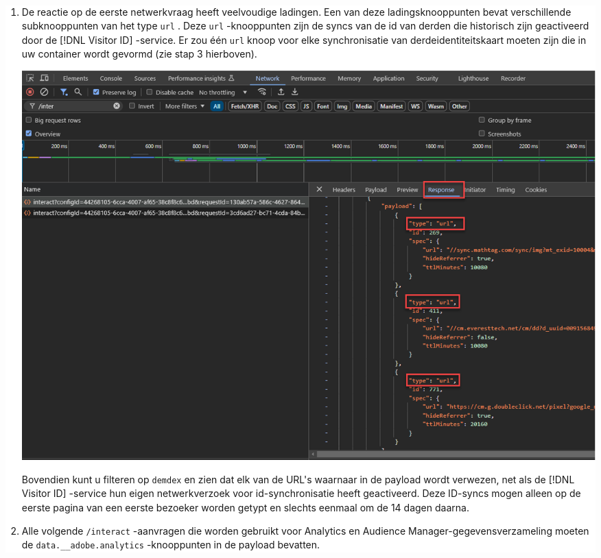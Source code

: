 1. De reactie op de eerste netwerkvraag heeft veelvoudige ladingen. Een van deze ladingsknooppunten bevat verschillende subknooppunten van het type `url` . Deze `url` -knooppunten zijn de syncs van de id van derden die historisch zijn geactiveerd door de [!DNL Visitor ID] -service. Er zou één `url` knoop voor elke synchronisatie van derdeidentiteitskaart moeten zijn die in uw container wordt gevormd (zie stap 3 hierboven).

   ![&#x200B; Beeld van een lusje van het browser netwerk dat de nuttige ladingen toont.](assets/payload.png)

   Bovendien kunt u filteren op `demdex` en zien dat elk van de URL&#39;s waarnaar in de payload wordt verwezen, net als de [!DNL Visitor ID] -service hun eigen netwerkverzoek voor id-synchronisatie heeft geactiveerd. Deze ID-syncs mogen alleen op de eerste pagina van een eerste bezoeker worden getypt en slechts eenmaal om de 14 dagen daarna.

1. Alle volgende `/interact` -aanvragen die worden gebruikt voor Analytics en Audience Manager-gegevensverzameling moeten de `data.__adobe.analytics` -knooppunten in de payload bevatten.
